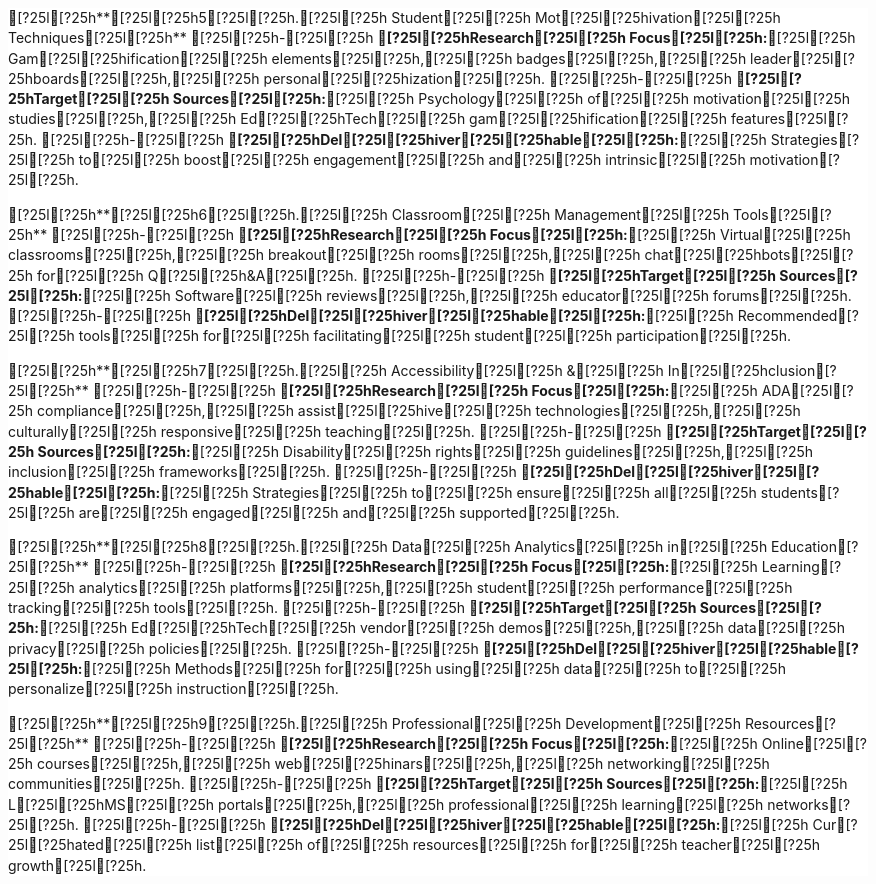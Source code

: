 [?25l[?25h**[?25l[?25h5[?25l[?25h.[?25l[?25h Student[?25l[?25h Mot[?25l[?25hivation[?25l[?25h Techniques[?25l[?25h**
[?25l[?25h-[?25l[?25h **[?25l[?25hResearch[?25l[?25h Focus[?25l[?25h:**[?25l[?25h Gam[?25l[?25hification[?25l[?25h elements[?25l[?25h,[?25l[?25h badges[?25l[?25h,[?25l[?25h leader[?25l[?25hboards[?25l[?25h,[?25l[?25h personal[?25l[?25hization[?25l[?25h.
[?25l[?25h-[?25l[?25h **[?25l[?25hTarget[?25l[?25h Sources[?25l[?25h:**[?25l[?25h Psychology[?25l[?25h of[?25l[?25h motivation[?25l[?25h studies[?25l[?25h,[?25l[?25h Ed[?25l[?25hTech[?25l[?25h gam[?25l[?25hification[?25l[?25h features[?25l[?25h.
[?25l[?25h-[?25l[?25h **[?25l[?25hDel[?25l[?25hiver[?25l[?25hable[?25l[?25h:**[?25l[?25h Strategies[?25l[?25h to[?25l[?25h boost[?25l[?25h engagement[?25l[?25h and[?25l[?25h intrinsic[?25l[?25h motivation[?25l[?25h.

[?25l[?25h**[?25l[?25h6[?25l[?25h.[?25l[?25h Classroom[?25l[?25h Management[?25l[?25h Tools[?25l[?25h**
[?25l[?25h-[?25l[?25h **[?25l[?25hResearch[?25l[?25h Focus[?25l[?25h:**[?25l[?25h Virtual[?25l[?25h classrooms[?25l[?25h,[?25l[?25h breakout[?25l[?25h rooms[?25l[?25h,[?25l[?25h chat[?25l[?25hbots[?25l[?25h for[?25l[?25h Q[?25l[?25h&A[?25l[?25h.
[?25l[?25h-[?25l[?25h **[?25l[?25hTarget[?25l[?25h Sources[?25l[?25h:**[?25l[?25h Software[?25l[?25h reviews[?25l[?25h,[?25l[?25h educator[?25l[?25h forums[?25l[?25h.
[?25l[?25h-[?25l[?25h **[?25l[?25hDel[?25l[?25hiver[?25l[?25hable[?25l[?25h:**[?25l[?25h Recommended[?25l[?25h tools[?25l[?25h for[?25l[?25h facilitating[?25l[?25h student[?25l[?25h participation[?25l[?25h.

[?25l[?25h**[?25l[?25h7[?25l[?25h.[?25l[?25h Accessibility[?25l[?25h &[?25l[?25h In[?25l[?25hclusion[?25l[?25h**
[?25l[?25h-[?25l[?25h **[?25l[?25hResearch[?25l[?25h Focus[?25l[?25h:**[?25l[?25h ADA[?25l[?25h compliance[?25l[?25h,[?25l[?25h assist[?25l[?25hive[?25l[?25h technologies[?25l[?25h,[?25l[?25h culturally[?25l[?25h responsive[?25l[?25h teaching[?25l[?25h.
[?25l[?25h-[?25l[?25h **[?25l[?25hTarget[?25l[?25h Sources[?25l[?25h:**[?25l[?25h Disability[?25l[?25h rights[?25l[?25h guidelines[?25l[?25h,[?25l[?25h inclusion[?25l[?25h frameworks[?25l[?25h.
[?25l[?25h-[?25l[?25h **[?25l[?25hDel[?25l[?25hiver[?25l[?25hable[?25l[?25h:**[?25l[?25h Strategies[?25l[?25h to[?25l[?25h ensure[?25l[?25h all[?25l[?25h students[?25l[?25h are[?25l[?25h engaged[?25l[?25h and[?25l[?25h supported[?25l[?25h.

[?25l[?25h**[?25l[?25h8[?25l[?25h.[?25l[?25h Data[?25l[?25h Analytics[?25l[?25h in[?25l[?25h Education[?25l[?25h**
[?25l[?25h-[?25l[?25h **[?25l[?25hResearch[?25l[?25h Focus[?25l[?25h:**[?25l[?25h Learning[?25l[?25h analytics[?25l[?25h platforms[?25l[?25h,[?25l[?25h student[?25l[?25h performance[?25l[?25h tracking[?25l[?25h tools[?25l[?25h.
[?25l[?25h-[?25l[?25h **[?25l[?25hTarget[?25l[?25h Sources[?25l[?25h:**[?25l[?25h Ed[?25l[?25hTech[?25l[?25h vendor[?25l[?25h demos[?25l[?25h,[?25l[?25h data[?25l[?25h privacy[?25l[?25h policies[?25l[?25h.
[?25l[?25h-[?25l[?25h **[?25l[?25hDel[?25l[?25hiver[?25l[?25hable[?25l[?25h:**[?25l[?25h Methods[?25l[?25h for[?25l[?25h using[?25l[?25h data[?25l[?25h to[?25l[?25h personalize[?25l[?25h instruction[?25l[?25h.

[?25l[?25h**[?25l[?25h9[?25l[?25h.[?25l[?25h Professional[?25l[?25h Development[?25l[?25h Resources[?25l[?25h**
[?25l[?25h-[?25l[?25h **[?25l[?25hResearch[?25l[?25h Focus[?25l[?25h:**[?25l[?25h Online[?25l[?25h courses[?25l[?25h,[?25l[?25h web[?25l[?25hinars[?25l[?25h,[?25l[?25h networking[?25l[?25h communities[?25l[?25h.
[?25l[?25h-[?25l[?25h **[?25l[?25hTarget[?25l[?25h Sources[?25l[?25h:**[?25l[?25h L[?25l[?25hMS[?25l[?25h portals[?25l[?25h,[?25l[?25h professional[?25l[?25h learning[?25l[?25h networks[?25l[?25h.
[?25l[?25h-[?25l[?25h **[?25l[?25hDel[?25l[?25hiver[?25l[?25hable[?25l[?25h:**[?25l[?25h Cur[?25l[?25hated[?25l[?25h list[?25l[?25h of[?25l[?25h resources[?25l[?25h for[?25l[?25h teacher[?25l[?25h growth[?25l[?25h.
